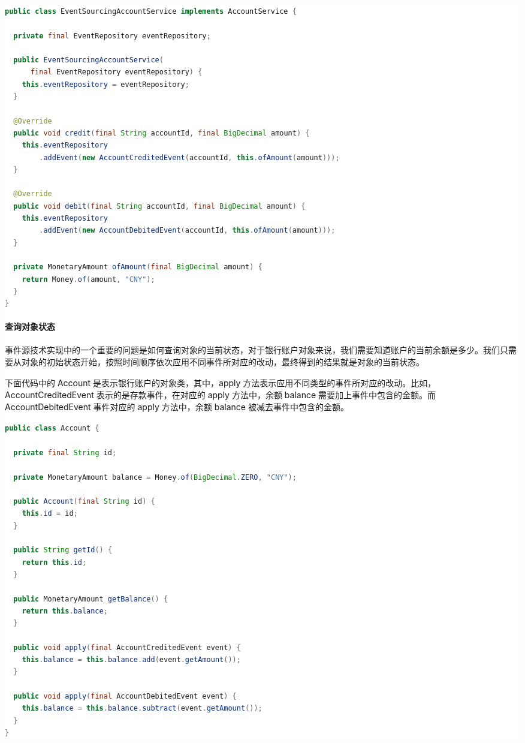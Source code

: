 ```java
public class EventSourcingAccountService implements AccountService {

  private final EventRepository eventRepository;

  public EventSourcingAccountService(
      final EventRepository eventRepository) {
    this.eventRepository = eventRepository;
  }

  @Override
  public void credit(final String accountId, final BigDecimal amount) {
    this.eventRepository
        .addEvent(new AccountCreditedEvent(accountId, this.ofAmount(amount)));
  }

  @Override
  public void debit(final String accountId, final BigDecimal amount) {
    this.eventRepository
        .addEvent(new AccountDebitedEvent(accountId, this.ofAmount(amount)));
  }

  private MonetaryAmount ofAmount(final BigDecimal amount) {
    return Money.of(amount, "CNY");
  }
}
```

#### 查询对象状态

事件源技术实现中的一个重要的问题是如何查询对象的当前状态，对于银行账户对象来说，我们需要知道账户的当前余额是多少。我们只需要从对象的初始状态开始，按照时间顺序依次应用不同事件所对应的改动，最终得到的结果就是对象的当前状态。

下面代码中的 Account 是表示银行账户的对象类，其中，apply 方法表示应用不同类型的事件所对应的改动。比如，AccountCreditedEvent 表示的是存款事件，在对应的 apply 方法中，余额 balance 需要加上事件中包含的金额。而 AccountDebitedEvent 事件对应的 apply 方法中，余额 balance 被减去事件中包含的金额。

```java
public class Account {

  private final String id;

  private MonetaryAmount balance = Money.of(BigDecimal.ZERO, "CNY");

  public Account(final String id) {
    this.id = id;
  }

  public String getId() {
    return this.id;
  }

  public MonetaryAmount getBalance() {
    return this.balance;
  }

  public void apply(final AccountCreditedEvent event) {
    this.balance = this.balance.add(event.getAmount());
  }

  public void apply(final AccountDebitedEvent event) {
    this.balance = this.balance.subtract(event.getAmount());
  }
}
```
